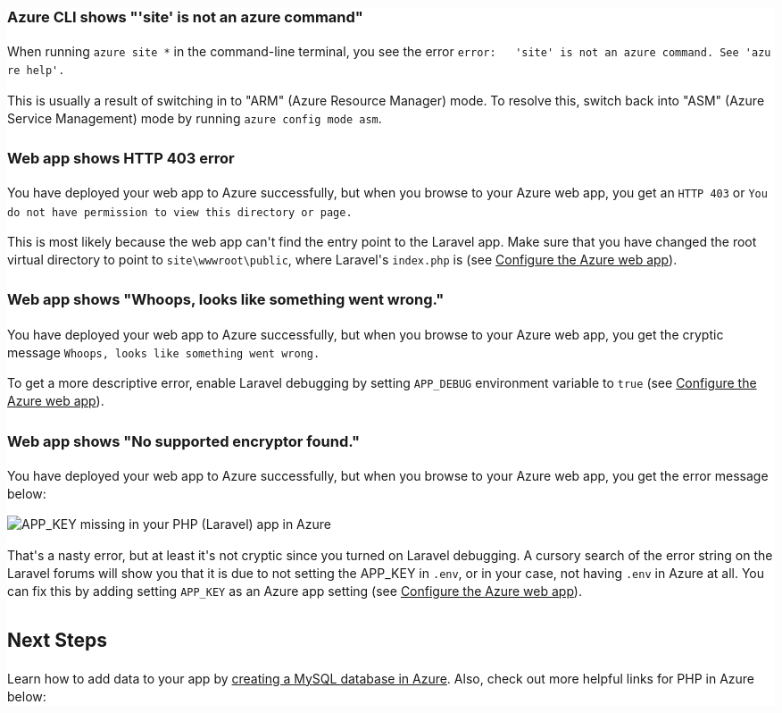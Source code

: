 <a name="clierror"></a>
### Azure CLI shows "'site' is not an azure command"

When running `azure site *` in the command-line terminal, you see the error `error:   'site' is not an azure command. See 'azure help'.` 

This is usually a result of switching in to "ARM" (Azure Resource Manager) mode. To resolve this, switch back into "ASM" (Azure Service
Management) mode by running `azure config mode asm`.

<a name="http403"></a>
### Web app shows HTTP 403 error

You have deployed your web app to Azure successfully, but when you browse to your Azure web app, you get an `HTTP 403` or 
`You do not have permission to view this directory or page.`

This is most likely because the web app can't find the entry point to the Laravel app. Make sure that you have changed the
root virtual directory to point to `site\wwwroot\public`, where Laravel's `index.php` is (see 
[Configure the Azure web app](#configure)).

<a name="whoops"></a>
### Web app shows "Whoops, looks like something went wrong."

You have deployed your web app to Azure successfully, but when you browse to your Azure web app, you get the cryptic message 
`Whoops, looks like something went wrong.`

To get a more descriptive error, enable Laravel debugging by setting `APP_DEBUG` environment variable to `true` 
(see [Configure the Azure web app](#configure)).

<a name="encryptor"></a>
### Web app shows "No supported encryptor found."

You have deployed your web app to Azure successfully, but when you browse to your Azure web app, you get the error message 
below:

![APP_KEY missing in your PHP (Laravel) app in Azure](./media/app-service-web-php-get-started/laravel-error-APP_KEY.png)
    
That's a nasty error, but at least it's not cryptic since you turned on Laravel debugging. A cursory search of the error
string on the Laravel forums will show you that it is due to not setting the APP_KEY in `.env`, or in your case, not having 
`.env` in Azure at all. You can fix this by adding setting `APP_KEY` as an Azure app setting 
(see [Configure the Azure web app](#configure)).
    
## Next Steps

Learn how to add data to your app by [creating a MySQL database in Azure](/documentation/articles/store-php-create-mysql-database/). Also,
check out more helpful links for PHP in Azure below:
